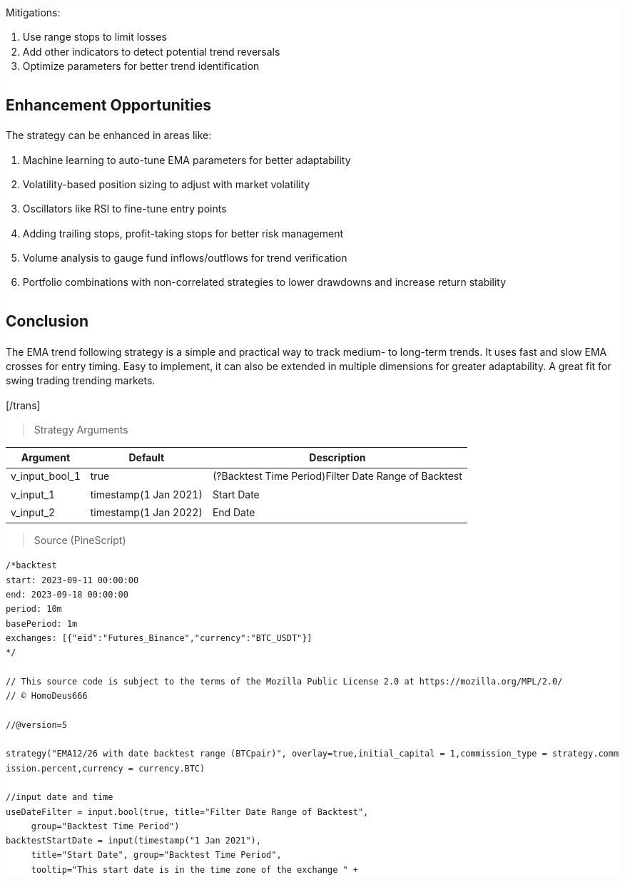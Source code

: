 Mitigations:

1. Use range stops to limit losses
2. Add other indicators to detect potential trend reversals
3. Optimize parameters for better trend identification  

## Enhancement Opportunities

The strategy can be enhanced in areas like:

1. Machine learning to auto-tune EMA parameters for better adaptability

2. Volatility-based position sizing to adjust with market volatility

3. Oscillators like RSI to fine-tune entry points  

4. Adding trailing stops, profit-taking stops for better risk management

5. Volume analysis to gauge fund inflows/outflows for trend verification

6. Portfolio combinations with non-correlated strategies to lower drawdowns and increase return stability

## Conclusion

The EMA trend following strategy is a simple and practical way to track medium- to long-term trends. It uses fast and slow EMA crosses for entry timing. Easy to implement, it can also be extended in multiple dimensions for greater adaptability. A great fit for swing trading trending markets.

[/trans]

> Strategy Arguments



|Argument|Default|Description|
|----|----|----|
|v_input_bool_1|true|(?Backtest Time Period)Filter Date Range of Backtest|
|v_input_1|timestamp(1 Jan 2021)|Start Date|
|v_input_2|timestamp(1 Jan 2022)|End Date|


> Source (PineScript)

``` pinescript
/*backtest
start: 2023-09-11 00:00:00
end: 2023-09-18 00:00:00
period: 10m
basePeriod: 1m
exchanges: [{"eid":"Futures_Binance","currency":"BTC_USDT"}]
*/

// This source code is subject to the terms of the Mozilla Public License 2.0 at https://mozilla.org/MPL/2.0/
// © HomoDeus666

//@version=5

strategy("EMA12/26 with date backtest range (BTCpair)", overlay=true,initial_capital = 1,commission_type = strategy.commission.percent,currency = currency.BTC)

//input date and time
useDateFilter = input.bool(true, title="Filter Date Range of Backtest",
     group="Backtest Time Period")
backtestStartDate = input(timestamp("1 Jan 2021"), 
     title="Start Date", group="Backtest Time Period",
     tooltip="This start date is in the time zone of the exchange " + 
```
